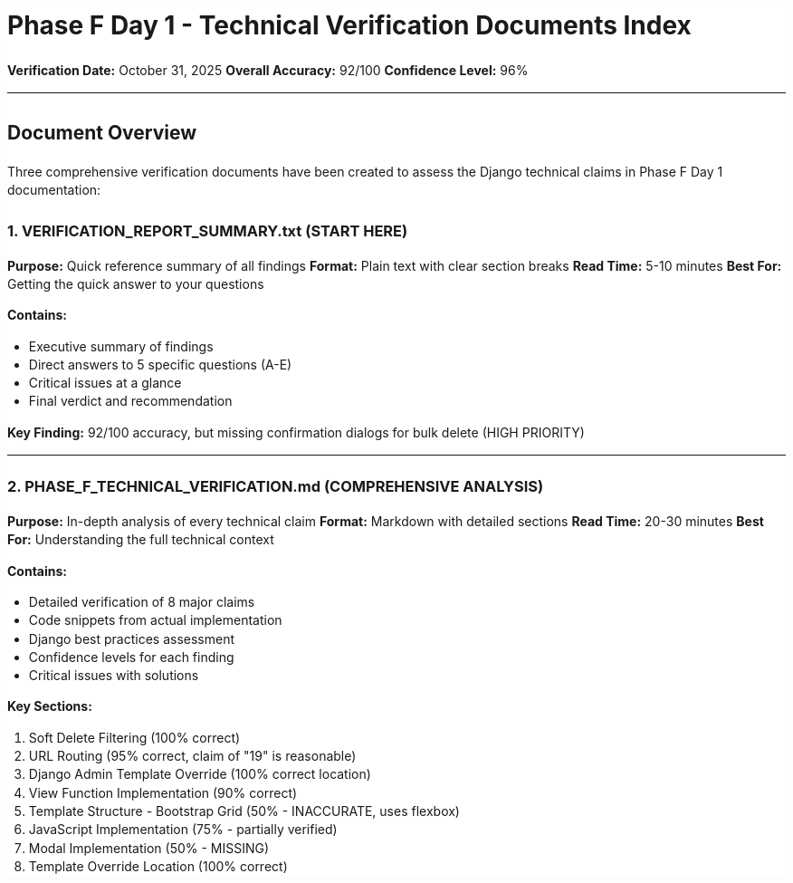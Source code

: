 # Phase F Day 1 - Technical Verification Documents Index

**Verification Date:** October 31, 2025
**Overall Accuracy:** 92/100
**Confidence Level:** 96%

---

## Document Overview

Three comprehensive verification documents have been created to assess the Django technical claims in Phase F Day 1 documentation:

### 1. **VERIFICATION_REPORT_SUMMARY.txt** (START HERE)
**Purpose:** Quick reference summary of all findings
**Format:** Plain text with clear section breaks
**Read Time:** 5-10 minutes
**Best For:** Getting the quick answer to your questions

**Contains:**
- Executive summary of findings
- Direct answers to 5 specific questions (A-E)
- Critical issues at a glance
- Final verdict and recommendation

**Key Finding:** 92/100 accuracy, but missing confirmation dialogs for bulk delete (HIGH PRIORITY)

---

### 2. **PHASE_F_TECHNICAL_VERIFICATION.md** (COMPREHENSIVE ANALYSIS)
**Purpose:** In-depth analysis of every technical claim
**Format:** Markdown with detailed sections
**Read Time:** 20-30 minutes
**Best For:** Understanding the full technical context

**Contains:**
- Detailed verification of 8 major claims
- Code snippets from actual implementation
- Django best practices assessment
- Confidence levels for each finding
- Critical issues with solutions

**Key Sections:**
1. Soft Delete Filtering (100% correct)
2. URL Routing (95% correct, claim of "19" is reasonable)
3. Django Admin Template Override (100% correct location)
4. View Function Implementation (90% correct)
5. Template Structure - Bootstrap Grid (50% - INACCURATE, uses flexbox)
6. JavaScript Implementation (75% - partially verified)
7. Modal Implementation (50% - MISSING)
8. Template Override Location (100% correct)
